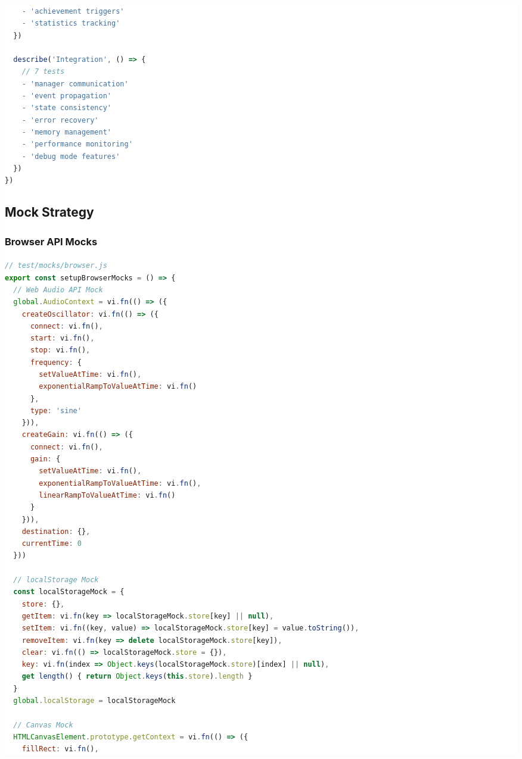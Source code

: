 ```javascript
    - 'achievement triggers'
    - 'statistics tracking'
  })

  describe('Integration', () => {
    // 7 tests
    - 'manager communication'
    - 'event propagation'
    - 'state consistency'
    - 'error recovery'
    - 'memory management'
    - 'performance monitoring'
    - 'debug mode features'
  })
})
```

## Mock Strategy

### Browser API Mocks

```javascript
// test/mocks/browser.js
export const setupBrowserMocks = () => {
  // Web Audio API Mock
  global.AudioContext = vi.fn(() => ({
    createOscillator: vi.fn(() => ({
      connect: vi.fn(),
      start: vi.fn(),
      stop: vi.fn(),
      frequency: {
        setValueAtTime: vi.fn(),
        exponentialRampToValueAtTime: vi.fn()
      },
      type: 'sine'
    })),
    createGain: vi.fn(() => ({
      connect: vi.fn(),
      gain: {
        setValueAtTime: vi.fn(),
        exponentialRampToValueAtTime: vi.fn(),
        linearRampToValueAtTime: vi.fn()
      }
    })),
    destination: {},
    currentTime: 0
  }))

  // localStorage Mock
  const localStorageMock = {
    store: {},
    getItem: vi.fn(key => localStorageMock.store[key] || null),
    setItem: vi.fn((key, value) => localStorageMock.store[key] = value.toString()),
    removeItem: vi.fn(key => delete localStorageMock.store[key]),
    clear: vi.fn(() => localStorageMock.store = {}),
    key: vi.fn(index => Object.keys(localStorageMock.store)[index] || null),
    get length() { return Object.keys(this.store).length }
  }
  global.localStorage = localStorageMock

  // Canvas Mock
  HTMLCanvasElement.prototype.getContext = vi.fn(() => ({
    fillRect: vi.fn(),
```